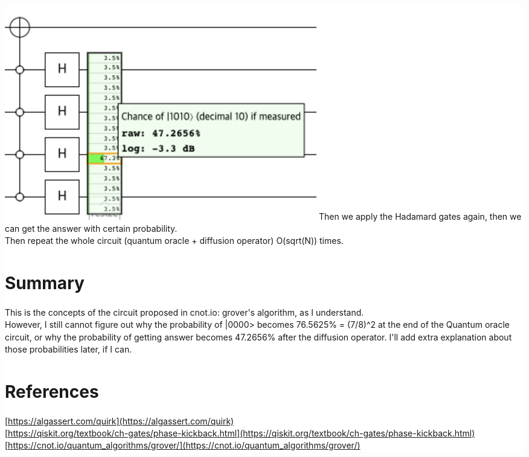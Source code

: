 <img src="/images/2021-02-16_11.42.35.png" style="width:60%">
Then we apply the Hadamard gates again, then we can get the answer with certain probability. <br>
Then repeat the whole circuit (quantum oracle + diffusion operator) O(sqrt(N)) times.

# Summary
This is  the concepts of the circuit proposed in cnot.io: grover's algorithm, as I understand. <br>
However, I still cannot figure out why the probability of \|0000> becomes 76.5625% = (7/8)^2 at the end of the Quantum oracle circuit,
or why the probability of getting answer becomes 47.2656% after the diffusion operator. I'll add extra explanation about those probabilities later, if I can. <br>
# References
[https://algassert.com/quirk](https://algassert.com/quirk) <br>
[https://qiskit.org/textbook/ch-gates/phase-kickback.html](https://qiskit.org/textbook/ch-gates/phase-kickback.html) <br>
[https://cnot.io/quantum_algorithms/grover/](https://cnot.io/quantum_algorithms/grover/)
